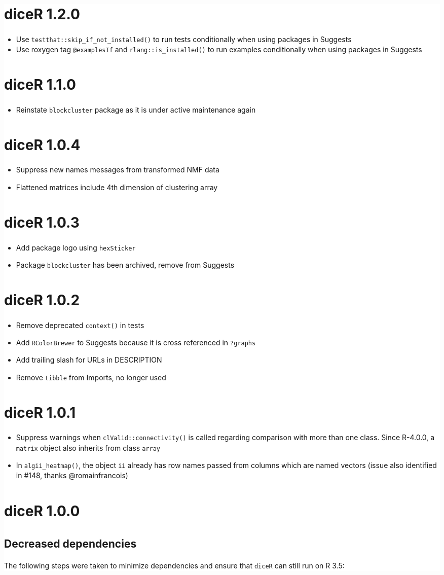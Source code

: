 # diceR 1.2.0

* Use `testthat::skip_if_not_installed()` to run tests conditionally when using packages in Suggests
* Use roxygen tag `@examplesIf` and `rlang::is_installed()` to run examples conditionally when using packages in Suggests

# diceR 1.1.0

* Reinstate `blockcluster` package as it is under active maintenance again

# diceR 1.0.4

* Suppress new names messages from transformed NMF data

* Flattened matrices include 4th dimension of clustering array

# diceR 1.0.3

* Add package logo using `hexSticker`

* Package `blockcluster` has been archived, remove from Suggests

# diceR 1.0.2

* Remove deprecated `context()` in tests

* Add `RColorBrewer` to Suggests because it is cross referenced in `?graphs`

* Add trailing slash for URLs in DESCRIPTION

* Remove `tibble` from Imports, no longer used

# diceR 1.0.1

* Suppress warnings when `clValid::connectivity()` is called regarding comparison with more than one class. Since R-4.0.0, a `matrix` object also inherits from class `array`

* In `algii_heatmap()`, the object `ii` already has row names passed from columns which are named vectors (issue also identified in #148, thanks @romainfrancois)

# diceR 1.0.0

## Decreased dependencies

The following steps were taken to minimize dependencies and ensure that `diceR` can still run on R 3.5:
